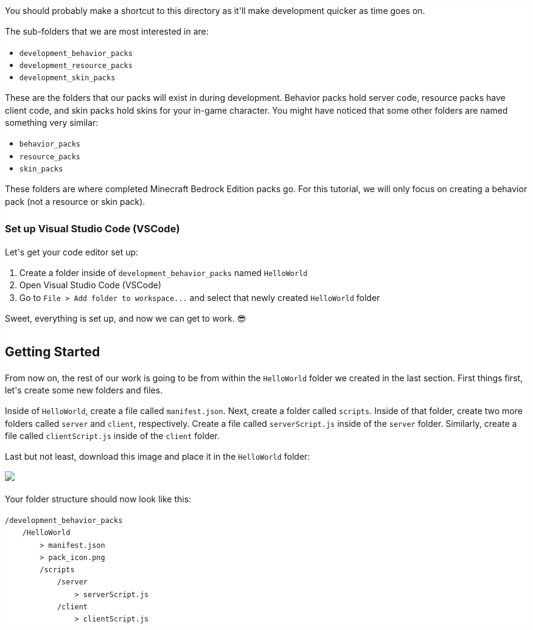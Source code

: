 You should probably make a shortcut to this directory as it'll make development quicker as time goes on.

The sub-folders that we are most interested in are:

-   `development_behavior_packs`
-   `development_resource_packs`
-   `development_skin_packs`

These are the folders that our packs will exist in during development.
Behavior packs hold server code, resource packs have client code, and skin packs hold skins for your in-game character.
You might have noticed that some other folders are named something very similar:

-   `behavior_packs`
-   `resource_packs`
-   `skin_packs`

These folders are where completed Minecraft Bedrock Edition packs go.
For this tutorial, we will only focus on creating a behavior pack (not a resource or skin pack).

### Set up Visual Studio Code (VSCode)

Let's get your code editor set up:

1. Create a folder inside of `development_behavior_packs` named `HelloWorld`
2. Open Visual Studio Code (VSCode)
3. Go to `File > Add folder to workspace...` and select that newly created `HelloWorld` folder

Sweet, everything is set up, and now we can get to work. 😎

## Getting Started

From now on, the rest of our work is going to be from within the `HelloWorld` folder we created in the last section.
First things first, let's create some new folders and files.

Inside of `HelloWorld`, create a file called `manifest.json`.
Next, create a folder called `scripts`.
Inside of that folder, create two more folders called `server` and `client`, respectively.
Create a file called `serverScript.js` inside of the `server` folder.
Similarly, create a file called `clientScript.js` inside of the `client` folder.

Last but not least, download this image and place it in the `HelloWorld` folder:

![](/assets/images/scripting/hello-world-tutorial/pack_icon.png)

Your folder structure should now look like this:

```
/development_behavior_packs
    /HelloWorld
        > manifest.json
        > pack_icon.png
        /scripts
            /server
                > serverScript.js
            /client
                > clientScript.js
```
